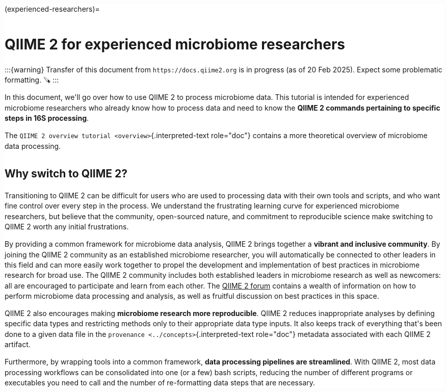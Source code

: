 (experienced-researchers)=
# QIIME 2 for experienced microbiome researchers

:::{warning}
Transfer of this document from `https://docs.qiime2.org` is in progress (as of 20 Feb 2025).
Expect some problematic formatting.
🪚
:::

In this document, we\'ll go over how to use QIIME 2 to process
microbiome data. This tutorial is intended for experienced microbiome
researchers who already know how to process data and need to know the
**QIIME 2 commands pertaining to specific steps in 16S processing**.

The `QIIME 2 overview tutorial <overview>`{.interpreted-text role="doc"}
contains a more theoretical overview of microbiome data processing.

## Why switch to QIIME 2?

Transitioning to QIIME 2 can be difficult for users who are used to
processing data with their own tools and scripts, and who want fine
control over every step in the process. We understand the frustrating
learning curve for experienced microbiome researchers, but believe that
the community, open-sourced nature, and commitment to reproducible
science make switching to QIIME 2 worth any initial frustrations.

By providing a common framework for microbiome data analysis, QIIME 2
brings together a **vibrant and inclusive community**. By joining the
QIIME 2 community as an established microbiome researcher, you will
automatically be connected to other leaders in this field and can more
easily work together to propel the development and implementation of
best practices in microbiome research for broad use. The QIIME 2
community includes both established leaders in microbiome research as
well as newcomers: all are encouraged to participate and learn from each
other. The [QIIME 2 forum](https://forum.qiime2.org/) contains a wealth
of information on how to perform microbiome data processing and
analysis, as well as fruitful discussion on best practices in this
space.

QIIME 2 also encourages making **microbiome research more
reproducible**. QIIME 2 reduces inappropriate analyses by defining
specific data types and restricting methods only to their appropriate
data type inputs. It also keeps track of everything that\'s been done to
a given data file in the `provenance <../concepts>`{.interpreted-text
role="doc"} metadata associated with each QIIME 2 artifact.

Furthermore, by wrapping tools into a common framework, **data
processing pipelines are streamlined**. With QIIME 2, most data
processing workflows can be consolidated into one (or a few) bash
scripts, reducing the number of different programs or executables you
need to call and the number of re-formatting data steps that are
necessary.
